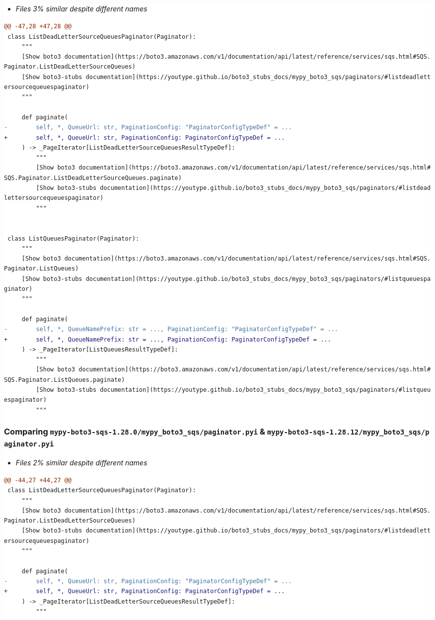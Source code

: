  * *Files 3% similar despite different names*

```diff
@@ -47,28 +47,28 @@
 class ListDeadLetterSourceQueuesPaginator(Paginator):
     """
     [Show boto3 documentation](https://boto3.amazonaws.com/v1/documentation/api/latest/reference/services/sqs.html#SQS.Paginator.ListDeadLetterSourceQueues)
     [Show boto3-stubs documentation](https://youtype.github.io/boto3_stubs_docs/mypy_boto3_sqs/paginators/#listdeadlettersourcequeuespaginator)
     """
 
     def paginate(
-        self, *, QueueUrl: str, PaginationConfig: "PaginatorConfigTypeDef" = ...
+        self, *, QueueUrl: str, PaginationConfig: PaginatorConfigTypeDef = ...
     ) -> _PageIterator[ListDeadLetterSourceQueuesResultTypeDef]:
         """
         [Show boto3 documentation](https://boto3.amazonaws.com/v1/documentation/api/latest/reference/services/sqs.html#SQS.Paginator.ListDeadLetterSourceQueues.paginate)
         [Show boto3-stubs documentation](https://youtype.github.io/boto3_stubs_docs/mypy_boto3_sqs/paginators/#listdeadlettersourcequeuespaginator)
         """
 
 
 class ListQueuesPaginator(Paginator):
     """
     [Show boto3 documentation](https://boto3.amazonaws.com/v1/documentation/api/latest/reference/services/sqs.html#SQS.Paginator.ListQueues)
     [Show boto3-stubs documentation](https://youtype.github.io/boto3_stubs_docs/mypy_boto3_sqs/paginators/#listqueuespaginator)
     """
 
     def paginate(
-        self, *, QueueNamePrefix: str = ..., PaginationConfig: "PaginatorConfigTypeDef" = ...
+        self, *, QueueNamePrefix: str = ..., PaginationConfig: PaginatorConfigTypeDef = ...
     ) -> _PageIterator[ListQueuesResultTypeDef]:
         """
         [Show boto3 documentation](https://boto3.amazonaws.com/v1/documentation/api/latest/reference/services/sqs.html#SQS.Paginator.ListQueues.paginate)
         [Show boto3-stubs documentation](https://youtype.github.io/boto3_stubs_docs/mypy_boto3_sqs/paginators/#listqueuespaginator)
         """
```

### Comparing `mypy-boto3-sqs-1.28.0/mypy_boto3_sqs/paginator.pyi` & `mypy-boto3-sqs-1.28.12/mypy_boto3_sqs/paginator.pyi`

 * *Files 2% similar despite different names*

```diff
@@ -44,27 +44,27 @@
 class ListDeadLetterSourceQueuesPaginator(Paginator):
     """
     [Show boto3 documentation](https://boto3.amazonaws.com/v1/documentation/api/latest/reference/services/sqs.html#SQS.Paginator.ListDeadLetterSourceQueues)
     [Show boto3-stubs documentation](https://youtype.github.io/boto3_stubs_docs/mypy_boto3_sqs/paginators/#listdeadlettersourcequeuespaginator)
     """
 
     def paginate(
-        self, *, QueueUrl: str, PaginationConfig: "PaginatorConfigTypeDef" = ...
+        self, *, QueueUrl: str, PaginationConfig: PaginatorConfigTypeDef = ...
     ) -> _PageIterator[ListDeadLetterSourceQueuesResultTypeDef]:
         """
```